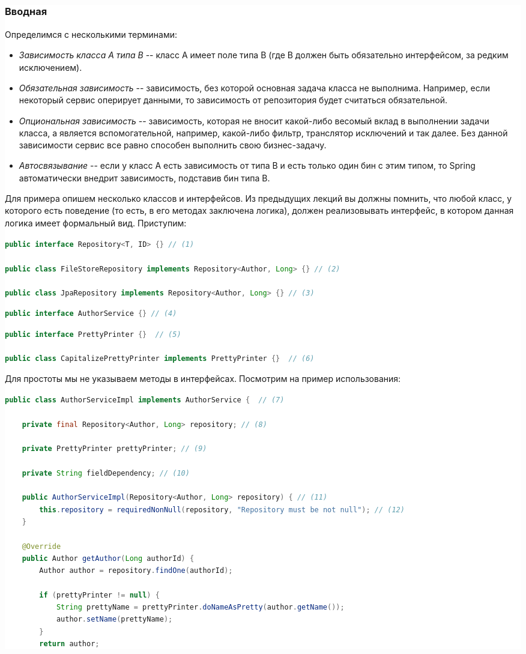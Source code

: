 ### Вводная

Определимся с несколькими терминами:

* *Зависимость класса A типа B* -- класс А имеет поле типа B (где B должен быть обязательно интерфейсом, 
за редким исключением).

* *Обязательная зависимость* -- зависимость, без которой основная задача класса не выполнима. Например, если
некоторый сервис оперирует данными, то зависимость от репозитория будет считаться обязательной.

* *Опциональная зависимость* -- зависимость, которая не вносит какой-либо весомый вклад в выполнении задачи класса, а 
является вспомогательной, например, какой-либо фильтр, транслятор исключений и так далее. Без данной зависимости
сервис все равно способен выполнить свою бизнес-задачу. 

* *Автосвязывание* -- если у класс А есть зависимость от типа В и есть только один бин с этим типом, то Spring
автоматически внедрит зависимость, подставив бин типа В.

Для примера опишем несколько классов и интерфейсов. Из предыдущих лекций вы должны помнить, что любой 
класс, у которого есть поведение (то есть, в его методах заключена логика), должен реализовывать интерфейс,
в котором данная логика имеет формальный вид. Приступим:

```java
public interface Repository<T, ID> {} // (1)

public class FileStoreRepository implements Repository<Author, Long> {} // (2)

public class JpaRepository implements Repository<Author, Long> {} // (3)
```
```java
public interface AuthorService {} // (4)
```
```java
public interface PrettyPrinter {}  // (5)

public class CapitalizePrettyPrinter implements PrettyPrinter {}  // (6)
```

Для простоты мы не указываем методы в интерфейсах. Посмотрим на пример использования: 

```java
public class AuthorServiceImpl implements AuthorService {  // (7)

    private final Repository<Author, Long> repository; // (8)

    private PrettyPrinter prettyPrinter; // (9)

    private String fieldDependency; // (10)

    public AuthorServiceImpl(Repository<Author, Long> repository) { // (11)
        this.repository = requiredNonNull(repository, "Repository must be not null"); // (12)
    }

    @Override
    public Author getAuthor(Long authorId) {
        Author author = repository.findOne(authorId);

        if (prettyPrinter != null) {  
            String prettyName = prettyPrinter.doNameAsPretty(author.getName());
            author.setName(prettyName);
        }
        return author;
```